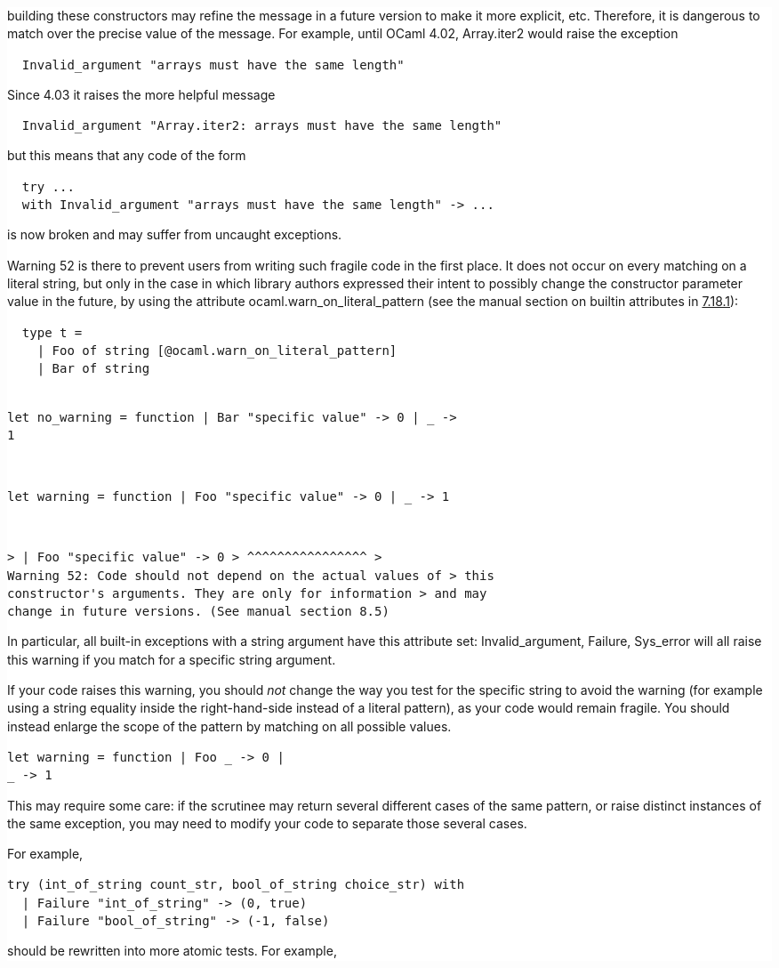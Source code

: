 building these constructors may refine the message in a future
version to make it more explicit, etc. Therefore, it is dangerous to
match over the precise value of the message. For example, until
OCaml 4.02, <span class="c006">Array.iter2</span> would raise the exception
</p><pre>  Invalid_argument "arrays must have the same length"
</pre><p> Since 4.03 it raises the more helpful message
</p><pre>  Invalid_argument "Array.iter2: arrays must have the same length"
</pre><p> but this means that any code of the form
</p><pre>  try ...
  with Invalid_argument "arrays must have the same length" -&gt; ...
</pre><p> is now broken and may suffer from uncaught exceptions.</p><p>Warning 52 is there to prevent users from writing such fragile code
in the first place. It does not occur on every matching on a literal
string, but only in the case in which library authors expressed
their intent to possibly change the constructor parameter value in
the future, by using the attribute <span class="c006">ocaml.warn_on_literal_pattern</span>
(see the manual section on builtin attributes in
<a href="extn.html#ss%3Abuiltin-attributes">7.18.1</a>):
</p><pre>  type t =
    | Foo of string [@ocaml.warn_on_literal_pattern]
    | Bar of string

  let no_warning = function
    | Bar "specific value" -&gt; 0
    | _ -&gt; 1

  let warning = function
    | Foo "specific value" -&gt; 0
    | _ -&gt; 1

&gt;    | Foo "specific value" -&gt; 0
&gt;          ^^^^^^^^^^^^^^^^
&gt; Warning 52: Code should not depend on the actual values of
&gt; this constructor's arguments. They are only for information
&gt; and may change in future versions. (See manual section 8.5)
</pre><p>
In particular, all built-in exceptions with a string argument have
this attribute set: <span class="c006">Invalid_argument</span>, <span class="c006">Failure</span>, <span class="c006">Sys_error</span> will
all raise this warning if you match for a specific string argument.</p><p>If your code raises this warning, you should <em>not</em> change the
way you test for the specific string to avoid the warning (for
example using a string equality inside the right-hand-side instead
of a literal pattern), as your code would remain fragile. You should
instead enlarge the scope of the pattern by matching on all possible
values.</p><pre>let warning = function
  | Foo _ -&gt; 0
  | _ -&gt; 1
</pre><p>
This may require some care: if the scrutinee may return several
different cases of the same pattern, or raise distinct instances of
the same exception, you may need to modify your code to separate
those several cases.</p><p>For example,
</p><pre>try (int_of_string count_str, bool_of_string choice_str) with
  | Failure "int_of_string" -&gt; (0, true)
  | Failure "bool_of_string" -&gt; (-1, false)
</pre><p> should be rewritten into more atomic tests. For example,